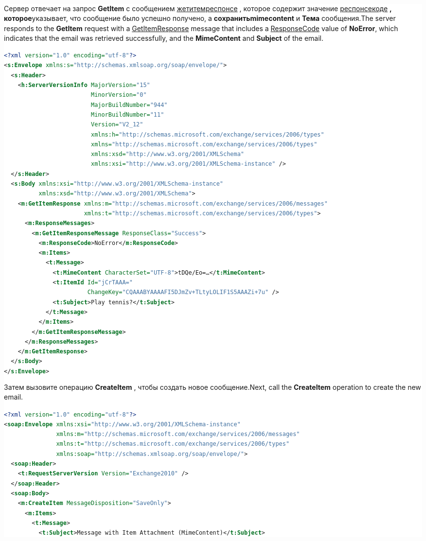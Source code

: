 <span data-ttu-id="5bc68-173">Сервер отвечает на запрос **GetItem** с сообщением [жетитемреспонсе](http://msdn.microsoft.com/library/8b66de1b-26a6-476c-9585-a96059125716%28Office.15%29.aspx) , которое содержит значение [респонсекоде](http://msdn.microsoft.com/en-us/library/aa580757%28v=exchg.150%29.aspx) **, которое**указывает, что сообщение было успешно получено, а **сохранитьmimecontent** и **Тема** сообщения.</span><span class="sxs-lookup"><span data-stu-id="5bc68-173">The server responds to the **GetItem** request with a [GetItemResponse](http://msdn.microsoft.com/library/8b66de1b-26a6-476c-9585-a96059125716%28Office.15%29.aspx) message that includes a [ResponseCode](http://msdn.microsoft.com/en-us/library/aa580757%28v=exchg.150%29.aspx) value of **NoError**, which indicates that the email was retrieved successfully, and the **MimeContent** and **Subject** of the email.</span></span> 
  
```XML
<?xml version="1.0" encoding="utf-8"?>
<s:Envelope xmlns:s="http://schemas.xmlsoap.org/soap/envelope/">
  <s:Header>
    <h:ServerVersionInfo MajorVersion="15"
                         MinorVersion="0"
                         MajorBuildNumber="944"
                         MinorBuildNumber="11"
                         Version="V2_12"
                         xmlns:h="http://schemas.microsoft.com/exchange/services/2006/types"
                         xmlns="http://schemas.microsoft.com/exchange/services/2006/types"
                         xmlns:xsd="http://www.w3.org/2001/XMLSchema"
                         xmlns:xsi="http://www.w3.org/2001/XMLSchema-instance" />
  </s:Header>
  <s:Body xmlns:xsi="http://www.w3.org/2001/XMLSchema-instance"
          xmlns:xsd="http://www.w3.org/2001/XMLSchema">
    <m:GetItemResponse xmlns:m="http://schemas.microsoft.com/exchange/services/2006/messages"
                       xmlns:t="http://schemas.microsoft.com/exchange/services/2006/types">
      <m:ResponseMessages>
        <m:GetItemResponseMessage ResponseClass="Success">
          <m:ResponseCode>NoError</m:ResponseCode>
          <m:Items>
            <t:Message>
              <t:MimeContent CharacterSet="UTF-8">tDQe/Eo=…</t:MimeContent>
              <t:ItemId Id="jCrTAAA="
                        ChangeKey="CQAAABYAAAAFI5DJmZv+TLtyLOLIF1S5AAAZi+7u" />
              <t:Subject>Play tennis?</t:Subject>
            </t:Message>
          </m:Items>
        </m:GetItemResponseMessage>
      </m:ResponseMessages>
    </m:GetItemResponse>
  </s:Body>
</s:Envelope>
```

<span data-ttu-id="5bc68-174">Затем вызовите операцию **CreateItem** , чтобы создать новое сообщение.</span><span class="sxs-lookup"><span data-stu-id="5bc68-174">Next, call the **CreateItem** operation to create the new email.</span></span> 
  
```XML
<?xml version="1.0" encoding="utf-8"?>
<soap:Envelope xmlns:xsi="http://www.w3.org/2001/XMLSchema-instance"
               xmlns:m="http://schemas.microsoft.com/exchange/services/2006/messages"
               xmlns:t="http://schemas.microsoft.com/exchange/services/2006/types"
               xmlns:soap="http://schemas.xmlsoap.org/soap/envelope/">
  <soap:Header>
    <t:RequestServerVersion Version="Exchange2010" />
  </soap:Header>
  <soap:Body>
    <m:CreateItem MessageDisposition="SaveOnly">
      <m:Items>
        <t:Message>
          <t:Subject>Message with Item Attachment (MimeContent)</t:Subject>
```